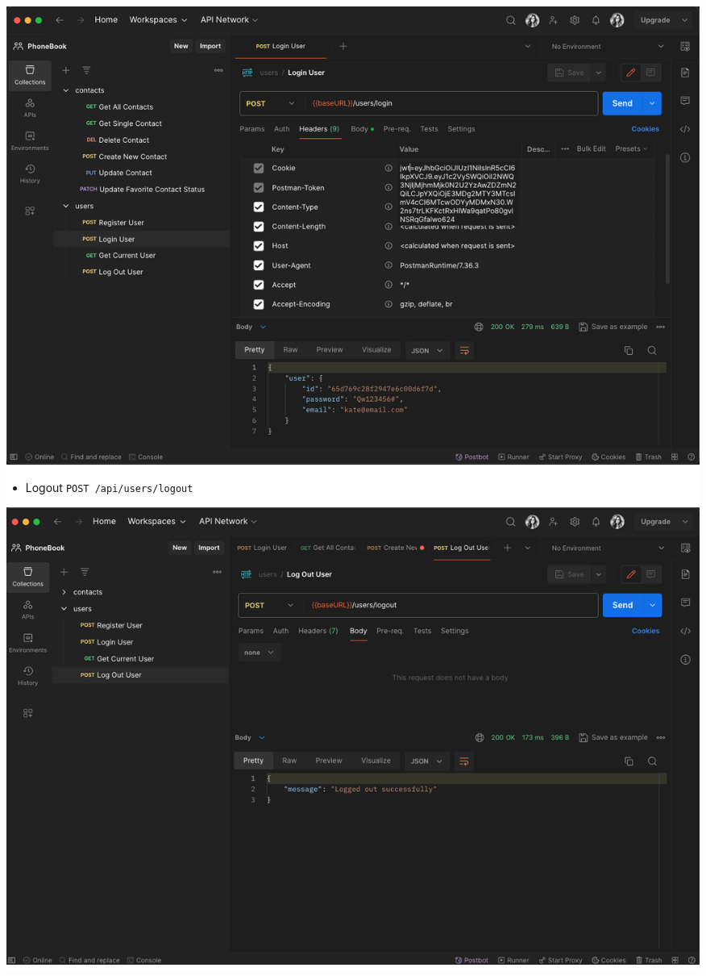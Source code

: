 <img src="public/screens/http-only.png" width="100%">

- Logout `POST /api/users/logout`

<img src="public/screens/logout.png" width="100%">
